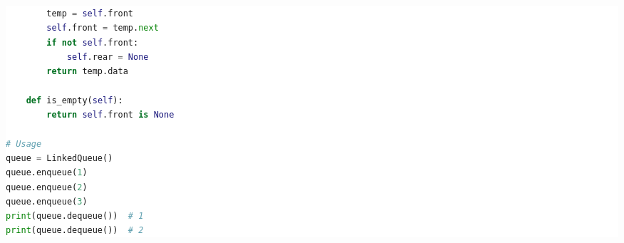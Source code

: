 ```python
        temp = self.front
        self.front = temp.next
        if not self.front:
            self.rear = None
        return temp.data
    
    def is_empty(self):
        return self.front is None

# Usage
queue = LinkedQueue()
queue.enqueue(1)
queue.enqueue(2)
queue.enqueue(3)
print(queue.dequeue())  # 1
print(queue.dequeue())  # 2
```